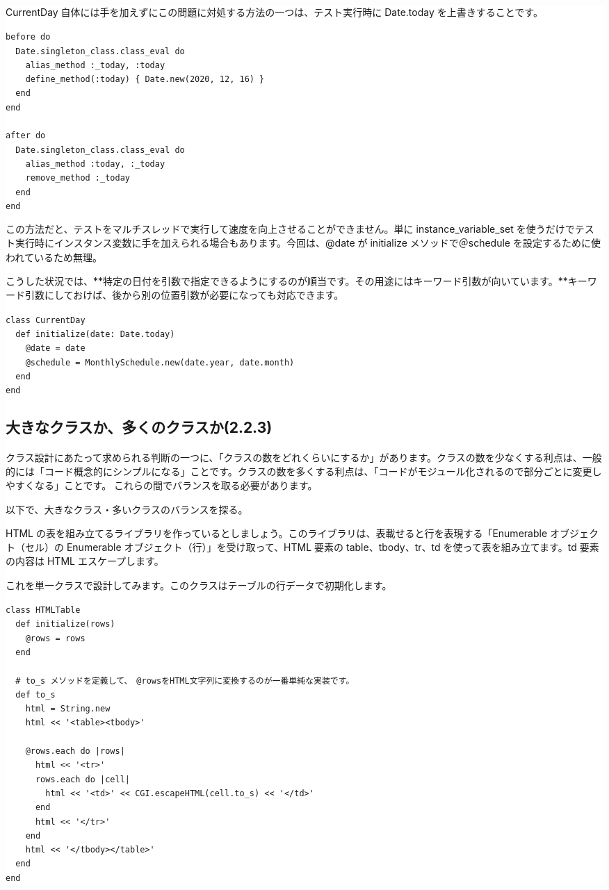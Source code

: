 CurrentDay 自体には手を加えずにこの問題に対処する方法の一つは、テスト実行時に Date.today を上書きすることです。

```
before do
  Date.singleton_class.class_eval do
    alias_method :_today, :today
    define_method(:today) { Date.new(2020, 12, 16) }
  end
end

after do
  Date.singleton_class.class_eval do
    alias_method :today, :_today
    remove_method :_today
  end
end
```

この方法だと、テストをマルチスレッドで実行して速度を向上させることができません。単に instance_variable_set を使うだけでテスト実行時にインスタンス変数に手を加えられる場合もあります。今回は、@date が initialize メソッドで＠schedule を設定するために使われているため無理。

こうした状況では、**特定の日付を引数で指定できるようにするのが順当です。その用途にはキーワード引数が向いています。**キーワード引数にしておけば、後から別の位置引数が必要になっても対応できます。

```
class CurrentDay
  def initialize(date: Date.today)
    @date = date
    @schedule = MonthlySchedule.new(date.year, date.month)
  end
end
```

## 大きなクラスか、多くのクラスか(2.2.3)

クラス設計にあたって求められる判断の一つに、「クラスの数をどれくらいにするか」があります。クラスの数を少なくする利点は、一般的には「コード概念的にシンプルになる」ことです。クラスの数を多くする利点は、「コードがモジュール化されるので部分ごとに変更しやすくなる」ことです。
これらの間でバランスを取る必要があります。

以下で、大きなクラス・多いクラスのバランスを探る。

HTML の表を組み立てるライブラリを作っているとしましょう。このライブラリは、表載せると行を表現する「Enumerable オブジェクト（セル）の Enumerable オブジェクト（行）」を受け取って、HTML 要素の table、tbody、tr、td を使って表を組み立てます。td 要素の内容は HTML エスケープします。

これを単一クラスで設計してみます。このクラスはテーブルの行データで初期化します。

```
class HTMLTable
  def initialize(rows)
    @rows = rows
  end

  # to_s メソッドを定義して、　@rowsをHTML文字列に変換するのが一番単純な実装です。
  def to_s
    html = String.new
    html << '<table><tbody>'

    @rows.each do |rows|
      html << '<tr>'
      rows.each do |cell|
        html << '<td>' << CGI.escapeHTML(cell.to_s) << '</td>'
      end
      html << '</tr>'
    end
    html << '</tbody></table>'
  end
end
```
